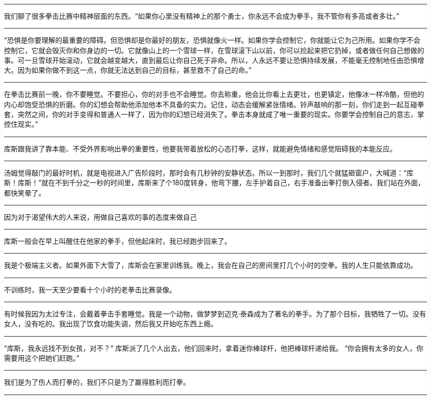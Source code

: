 --------

我们聊了很多拳击比赛中精神层面的东西。“如果你心里没有精神上的那个勇士，你永远不会成为拳手，我不管你有多高或者多壮。”


--------

“恐惧是你要理解的最重要的障碍。但恐惧却是你最好的朋友，恐惧就像火一样。如果你学会控制它，你就能让它为己所用。如果你学不会控制它，它就会毁灭你和你身边的一切。它就像山上的一个雪球一样，在雪球滚下山以前，你可以捡起来把它扔掉，或者做任何自己想做的事。可一旦雪球开始滚动，它就会越变越大，直到最后让你自己死于非命。所以，人永远不要让恐惧持续发展，不能毫无控制地任由恐惧增大。因为如果你做不到这一点，你就无法达到自己的目标，甚至救不了自己的命。”


--------

在拳击比赛前一晚，你不要睡觉。不要担心，你的对手也不会睡觉。你去称重，他会比你看上去更壮，也更镇定，他像冰一样冷酷，但他的内心却饱受恐惧的折磨。你的幻想会帮助他添加他本不具备的实力。记住，动态会缓解紧张情绪。铃声敲响的那一刻，你们走到一起互碰拳套，突然之间，你的对手变得和普通人一样了，因为你的幻想已经消失了。拳击本身就成了唯一重要的现实。你要学会控制自己的意志，掌控住现实。”


--------

库斯跟我讲了靠本能、不受外界影响出拳的重要性，他要我带着放松的心态打拳，这样，就能避免情绪和感觉阻碍我的本能反应。


--------

汤姆觉得敲门的最好时机，就是电视进入广告阶段时，那时会有几秒钟的安静状态。所以一到那时，我们几个就猛砸窗户，大喊道：“库斯！库斯！”就在不到千分之一秒的时间里，库斯来了个180度转身，他弯下腰，左手护着自己，右手准备出拳打倒入侵者。我们站在外面，都快笑晕了。


--------

因为对于渴望伟大的人来说，用做自己喜欢的事的态度来做自己


--------

库斯一般会在早上叫醒住在他家的拳手，但他起床时，我已经跑步回来了。


--------

我是个极端主义者。如果外面下大雪了，库斯会在家里训练我。晚上，我会在自己的房间里打几个小时的空拳。我的人生只能依靠成功。


--------

不训练时，我一天至少要看十个小时的老拳击比赛录像。


--------

有时候我因为太过专注，会戴着拳击手套睡觉。我是一个动物，做梦梦到迈克·泰森成为了著名的拳手。为了那个目标，我牺牲了一切。没有女人，没有吃的。我出现了饮食功能失调，然后我又开始吃东西上瘾。


--------

“库斯，我永远找不到女孩，对不？” 库斯派了几个人出去，他们回来时，拿着迷你棒球杆，他把棒球杆递给我。 “你会拥有太多的女人，你需要用这个把她们赶跑。”


--------

我们是为了伤人而打拳的，我们不只是为了赢得胜利而打拳。


--------
